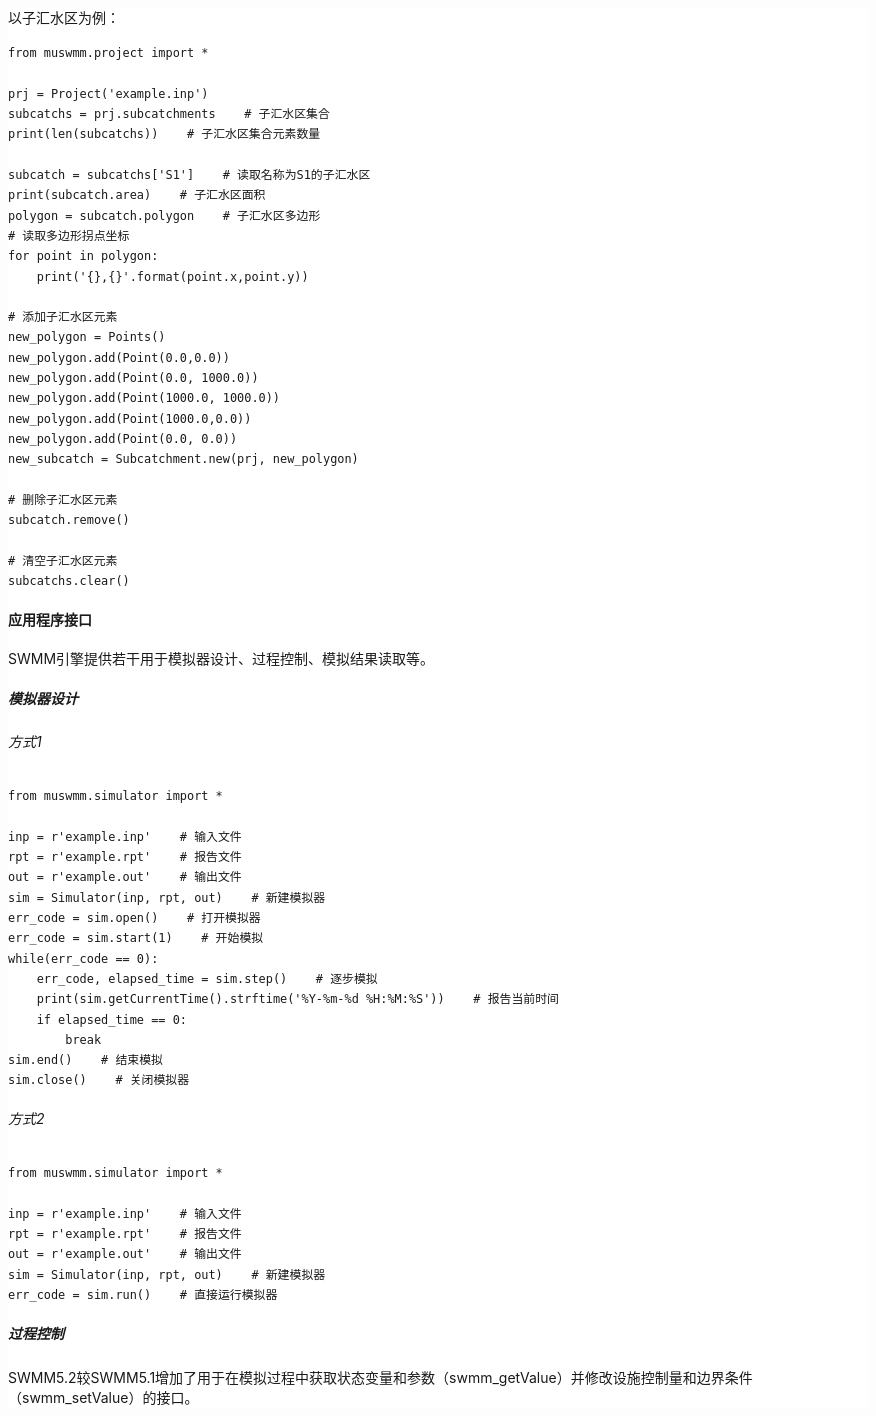 以子汇水区为例：
```
from muswmm.project import *

prj = Project('example.inp')
subcatchs = prj.subcatchments    # 子汇水区集合
print(len(subcatchs))    # 子汇水区集合元素数量

subcatch = subcatchs['S1']    # 读取名称为S1的子汇水区
print(subcatch.area)    # 子汇水区面积
polygon = subcatch.polygon    # 子汇水区多边形
# 读取多边形拐点坐标
for point in polygon:
    print('{},{}'.format(point.x,point.y))

# 添加子汇水区元素
new_polygon = Points()
new_polygon.add(Point(0.0,0.0))
new_polygon.add(Point(0.0, 1000.0))
new_polygon.add(Point(1000.0, 1000.0))
new_polygon.add(Point(1000.0,0.0))
new_polygon.add(Point(0.0, 0.0))
new_subcatch = Subcatchment.new(prj, new_polygon)

# 删除子汇水区元素
subcatch.remove()

# 清空子汇水区元素
subcatchs.clear()
```

#### 应用程序接口
SWMM引擎提供若干用于模拟器设计、过程控制、模拟结果读取等。
##### 模拟器设计
###### 方式1
```
from muswmm.simulator import *

inp = r'example.inp'    # 输入文件
rpt = r'example.rpt'    # 报告文件
out = r'example.out'    # 输出文件
sim = Simulator(inp, rpt, out)    # 新建模拟器
err_code = sim.open()    # 打开模拟器
err_code = sim.start(1)    # 开始模拟
while(err_code == 0):
    err_code, elapsed_time = sim.step()    # 逐步模拟
    print(sim.getCurrentTime().strftime('%Y-%m-%d %H:%M:%S'))    # 报告当前时间
    if elapsed_time == 0:
        break
sim.end()    # 结束模拟
sim.close()    # 关闭模拟器
```
###### 方式2
```
from muswmm.simulator import *

inp = r'example.inp'    # 输入文件
rpt = r'example.rpt'    # 报告文件
out = r'example.out'    # 输出文件
sim = Simulator(inp, rpt, out)    # 新建模拟器
err_code = sim.run()    # 直接运行模拟器
```
##### 过程控制
SWMM5.2较SWMM5.1增加了用于在模拟过程中获取状态变量和参数（swmm_getValue）并修改设施控制量和边界条件（swmm_setValue）的接口。